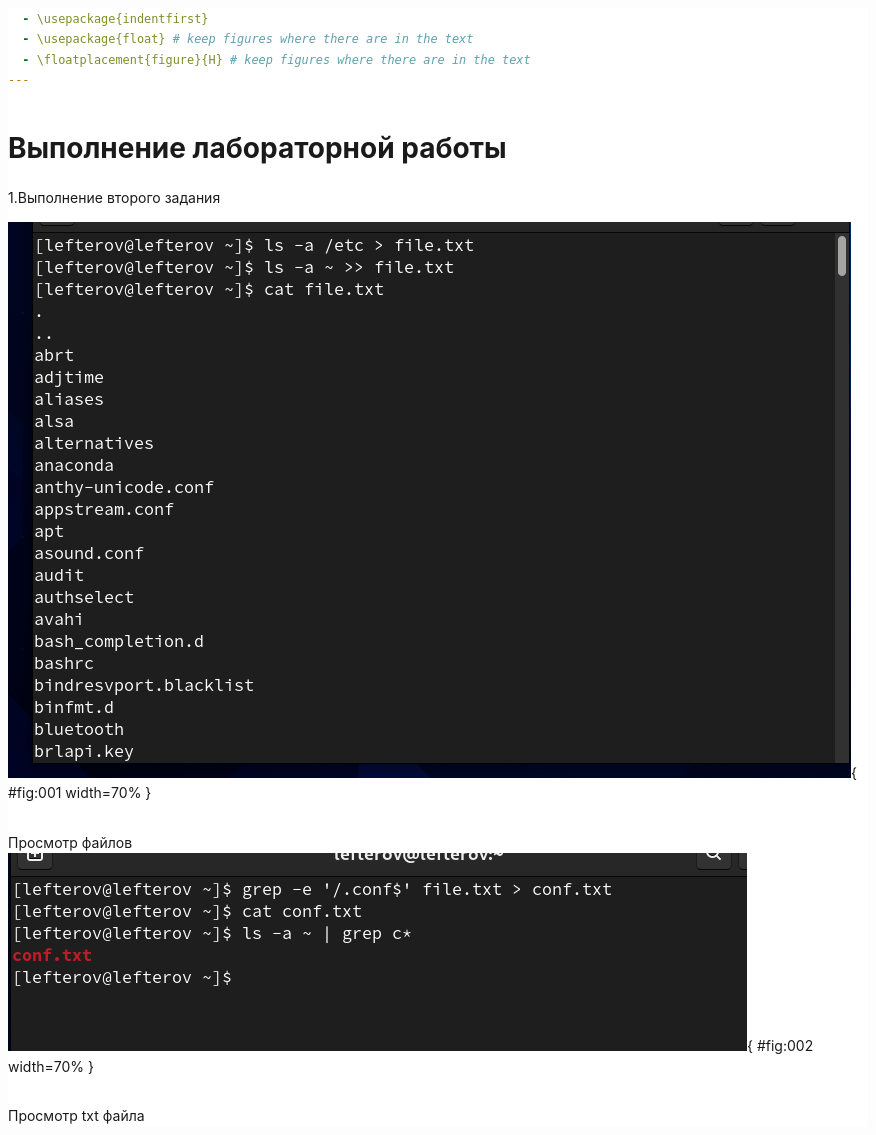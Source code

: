```yaml
  - \usepackage{indentfirst}
  - \usepackage{float} # keep figures where there are in the text
  - \floatplacement{figure}{H} # keep figures where there are in the text
---
```


# Выполнение лабораторной работы

1.Выполнение второго задания

![Выполнение примеров](image/1.png){ #fig:001 width=70% }
##
Просмотр файлов
![Продолжение работы](image/2.png){ #fig:002 width=70% }
##
Просмотр txt файла
